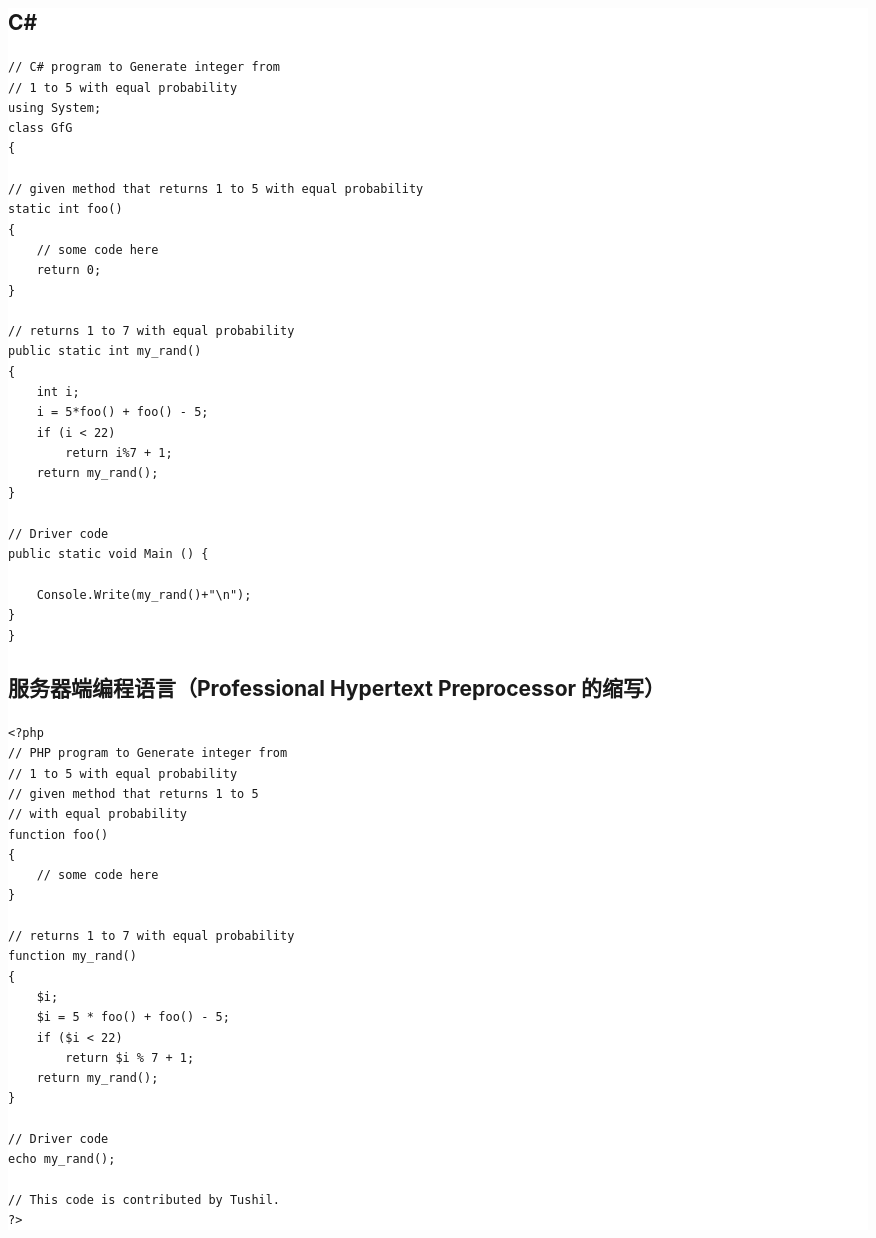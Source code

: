 ## C#

```
// C# program to Generate integer from
// 1 to 5 with equal probability
using System;
class GfG
{

// given method that returns 1 to 5 with equal probability
static int foo()
{
    // some code here
    return 0;
}

// returns 1 to 7 with equal probability
public static int my_rand() 
{
    int i;
    i = 5*foo() + foo() - 5;
    if (i < 22)
        return i%7 + 1;
    return my_rand();
}

// Driver code
public static void Main () {

    Console.Write(my_rand()+"\n");
}
}
```

## 服务器端编程语言（Professional Hypertext Preprocessor 的缩写）

```
<?php
// PHP program to Generate integer from
// 1 to 5 with equal probability
// given method that returns 1 to 5
// with equal probability
function foo()
{
    // some code here
}

// returns 1 to 7 with equal probability
function my_rand()
{
    $i;
    $i = 5 * foo() + foo() - 5;
    if ($i < 22)
        return $i % 7 + 1;
    return my_rand();
}

// Driver code
echo my_rand();

// This code is contributed by Tushil.
?>
```
